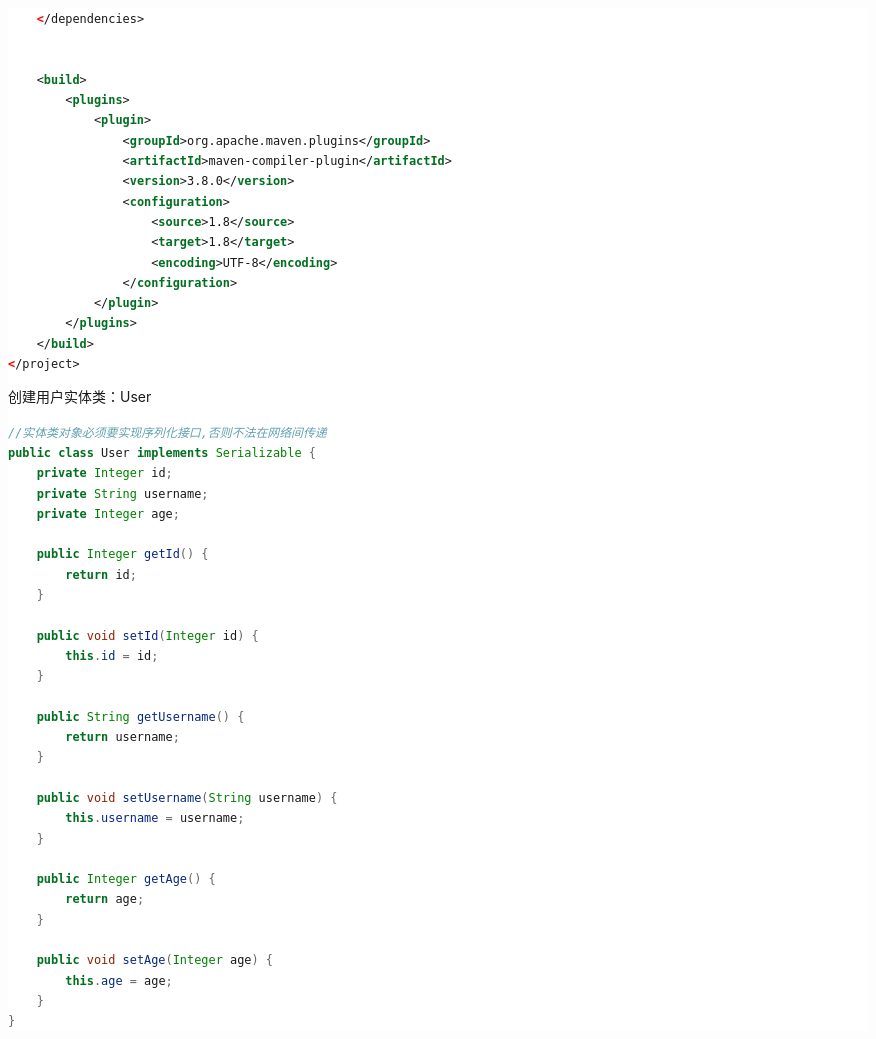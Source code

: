 ```xml
    </dependencies>


    <build>
        <plugins>
            <plugin>
                <groupId>org.apache.maven.plugins</groupId>
                <artifactId>maven-compiler-plugin</artifactId>
                <version>3.8.0</version>
                <configuration>
                    <source>1.8</source>
                    <target>1.8</target>
                    <encoding>UTF-8</encoding>
                </configuration>
            </plugin>
        </plugins>
    </build>
</project>

```

创建用户实体类：User

```java
//实体类对象必须要实现序列化接口,否则不法在网络间传递
public class User implements Serializable {
    private Integer id;
    private String username;
    private Integer age;

    public Integer getId() {
        return id;
    }

    public void setId(Integer id) {
        this.id = id;
    }

    public String getUsername() {
        return username;
    }

    public void setUsername(String username) {
        this.username = username;
    }

    public Integer getAge() {
        return age;
    }

    public void setAge(Integer age) {
        this.age = age;
    }
}
```
